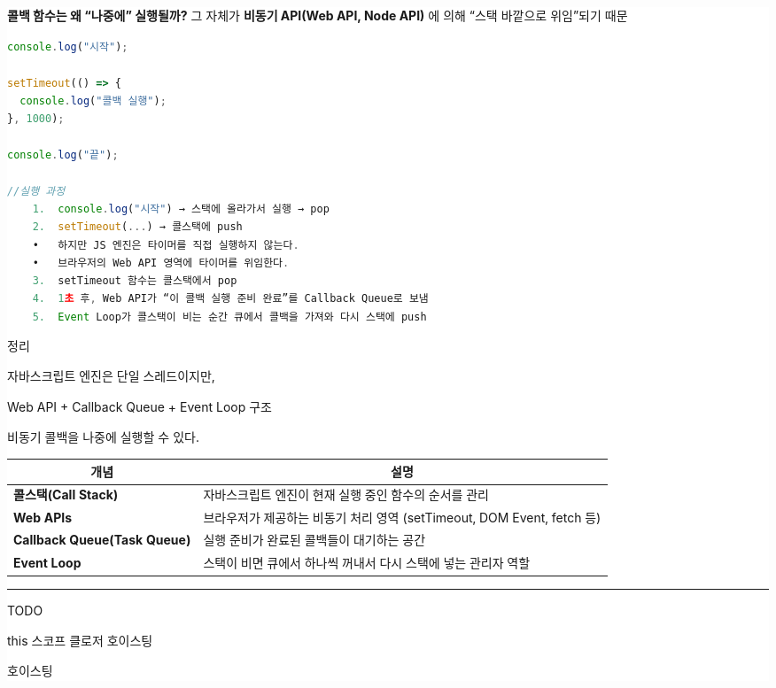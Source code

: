 **콜백 함수는 왜 “나중에” 실행될까?**
그 자체가 **비동기 API(Web API, Node API)** 에 의해 “스택 바깥으로 위임”되기 때문

```jsx
console.log("시작");

setTimeout(() => {
  console.log("콜백 실행");
}, 1000);

console.log("끝");

//실행 과정
	1.	console.log("시작") → 스택에 올라가서 실행 → pop
	2.	setTimeout(...) → 콜스택에 push
	•	하지만 JS 엔진은 타이머를 직접 실행하지 않는다.
	•	브라우저의 Web API 영역에 타이머를 위임한다.
	3.	setTimeout 함수는 콜스택에서 pop
	4.	1초 후, Web API가 “이 콜백 실행 준비 완료”를 Callback Queue로 보냄
	5.	Event Loop가 콜스택이 비는 순간 큐에서 콜백을 가져와 다시 스택에 push
```

정리

자바스크립트 엔진은 단일 스레드이지만,

Web API + Callback Queue + Event Loop 구조

비동기 콜백을 나중에 실행할 수 있다.

| **개념** | **설명** |
| --- | --- |
| **콜스택(Call Stack)** | 자바스크립트 엔진이 현재 실행 중인 함수의 순서를 관리 |
| **Web APIs** | 브라우저가 제공하는 비동기 처리 영역 (setTimeout, DOM Event, fetch 등) |
| **Callback Queue(Task Queue)** | 실행 준비가 완료된 콜백들이 대기하는 공간 |
| **Event Loop** | 스택이 비면 큐에서 하나씩 꺼내서 다시 스택에 넣는 관리자 역할 |

---
TODO

this
스코프
클로저
호이스팅

호이스팅
